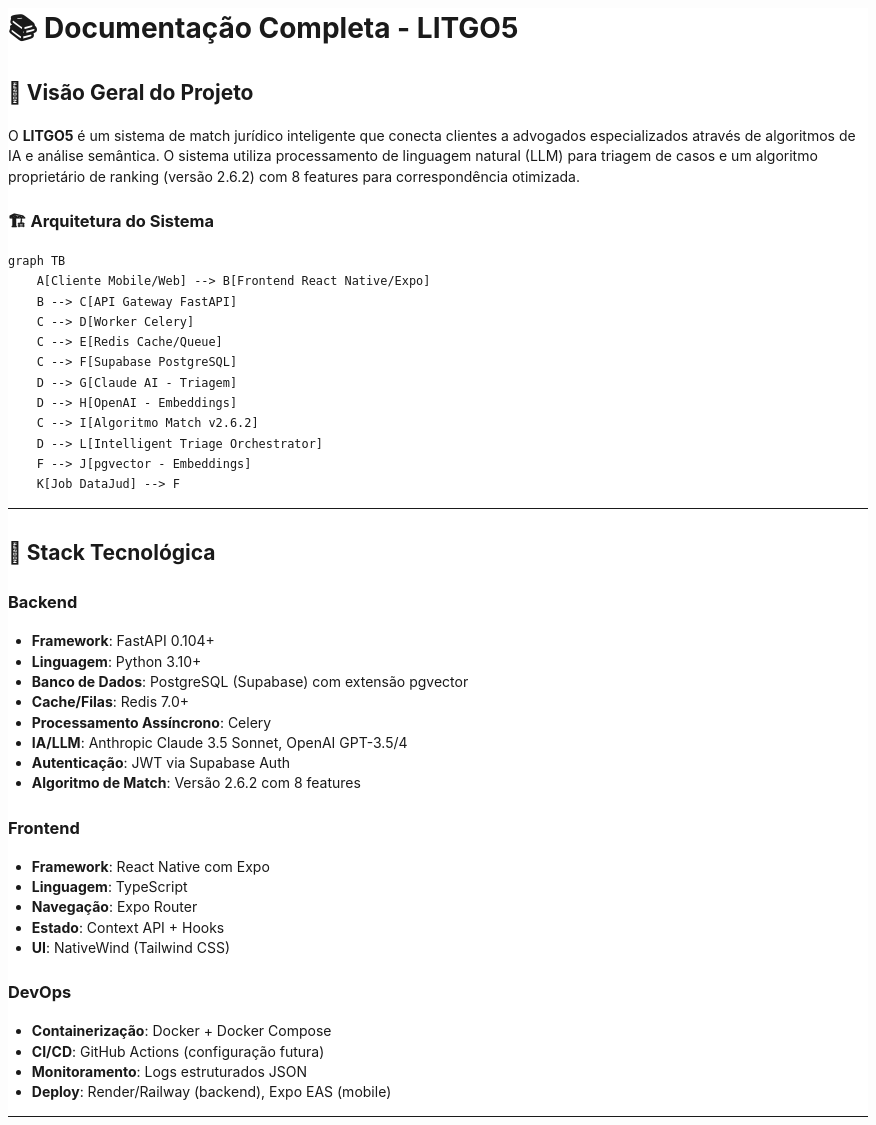 # 📚 Documentação Completa - LITGO5

## 🎯 Visão Geral do Projeto

O **LITGO5** é um sistema de match jurídico inteligente que conecta clientes a advogados especializados através de algoritmos de IA e análise semântica. O sistema utiliza processamento de linguagem natural (LLM) para triagem de casos e um algoritmo proprietário de ranking (versão 2.6.2) com 8 features para correspondência otimizada.

### 🏗️ Arquitetura do Sistema

```mermaid
graph TB
    A[Cliente Mobile/Web] --> B[Frontend React Native/Expo]
    B --> C[API Gateway FastAPI]
    C --> D[Worker Celery]
    C --> E[Redis Cache/Queue]
    C --> F[Supabase PostgreSQL]
    D --> G[Claude AI - Triagem]
    D --> H[OpenAI - Embeddings]
    C --> I[Algoritmo Match v2.6.2]
    D --> L[Intelligent Triage Orchestrator]
    F --> J[pgvector - Embeddings]
    K[Job DataJud] --> F
```

---

## 🚀 Stack Tecnológica

### Backend
- **Framework**: FastAPI 0.104+
- **Linguagem**: Python 3.10+
- **Banco de Dados**: PostgreSQL (Supabase) com extensão pgvector
- **Cache/Filas**: Redis 7.0+
- **Processamento Assíncrono**: Celery
- **IA/LLM**: Anthropic Claude 3.5 Sonnet, OpenAI GPT-3.5/4
- **Autenticação**: JWT via Supabase Auth
- **Algoritmo de Match**: Versão 2.6.2 com 8 features

### Frontend
- **Framework**: React Native com Expo
- **Linguagem**: TypeScript
- **Navegação**: Expo Router
- **Estado**: Context API + Hooks
- **UI**: NativeWind (Tailwind CSS)

### DevOps
- **Containerização**: Docker + Docker Compose
- **CI/CD**: GitHub Actions (configuração futura)
- **Monitoramento**: Logs estruturados JSON
- **Deploy**: Render/Railway (backend), Expo EAS (mobile)

---